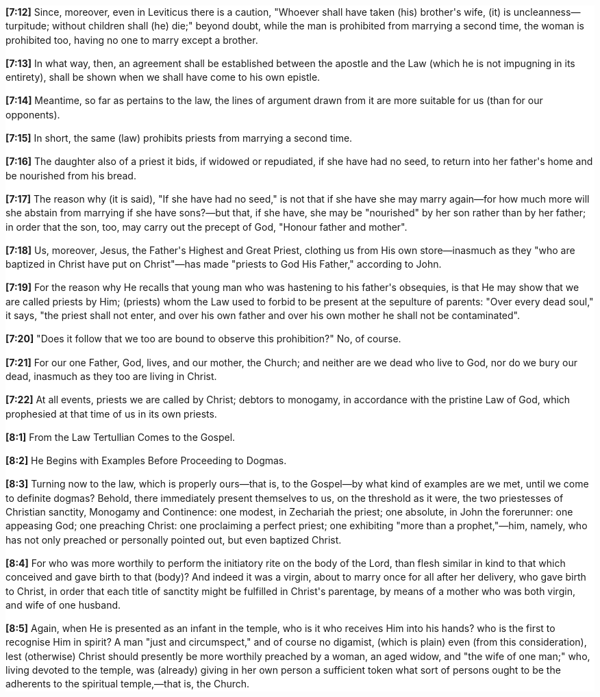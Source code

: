 **[7:12]** Since, moreover, even in Leviticus there is a caution, "Whoever shall have taken (his) brother's wife, (it) is uncleanness—turpitude; without children shall (he) die;" beyond doubt, while the man is prohibited from marrying a second time, the woman is prohibited too, having no one to marry except a brother.

**[7:13]** In what way, then, an agreement shall be established between the apostle and the Law (which he is not impugning in its entirety), shall be shown when we shall have come to his own epistle.

**[7:14]** Meantime, so far as pertains to the law, the lines of argument drawn from it are more suitable for us (than for our opponents).

**[7:15]** In short, the same (law) prohibits priests from marrying a second time.

**[7:16]** The daughter also of a priest it bids, if widowed or repudiated, if she have had no seed, to return into her father's home and be nourished from his bread.

**[7:17]** The reason why (it is said), "If she have had no seed," is not that if she have she may marry again—for how much more will she abstain from marrying if she have sons?—but that, if she have, she may be "nourished" by her son rather than by her father; in order that the son, too, may carry out the precept of God, "Honour father and mother".

**[7:18]** Us, moreover, Jesus, the Father's Highest and Great Priest, clothing us from His own store—inasmuch as they "who are baptized in Christ have put on Christ"—has made "priests to God His Father," according to John.

**[7:19]** For the reason why He recalls that young man who was hastening to his father's obsequies, is that He may show that we are called priests by Him; (priests) whom the Law used to forbid to be present at the sepulture of parents:  "Over every dead soul," it says, "the priest shall not enter, and over his own father and over his own mother he shall not be contaminated".

**[7:20]** "Does it follow that we too are bound to observe this prohibition?"  No, of course.

**[7:21]** For our one Father, God, lives, and our mother, the Church; and neither are we dead who live to God, nor do we bury our dead, inasmuch as they too are living in Christ.

**[7:22]** At all events, priests we are called by Christ; debtors to monogamy, in accordance with the pristine Law of God, which prophesied at that time of us in its own priests.

**[8:1]** From the Law Tertullian Comes to the Gospel.

**[8:2]** He Begins with Examples Before Proceeding to Dogmas.

**[8:3]** Turning now to the law, which is properly ours—that is, to the Gospel—by what kind of examples are we met, until we come to definite dogmas?  Behold, there immediately present themselves to us, on the threshold as it were, the two priestesses of Christian sanctity, Monogamy and Continence:  one modest, in Zechariah the priest; one absolute, in John the forerunner:  one appeasing God; one preaching Christ:  one proclaiming a perfect priest; one exhibiting "more than a prophet,"—him, namely, who has not only preached or personally pointed out, but even baptized Christ.

**[8:4]** For who was more worthily to perform the initiatory rite on the body of the Lord, than flesh similar in kind to that which conceived and gave birth to that (body)?  And indeed it was a virgin, about to marry once for all after her delivery, who gave birth to Christ, in order that each title of sanctity might be fulfilled in Christ's parentage, by means of a mother who was both virgin, and wife of one husband.

**[8:5]** Again, when He is presented as an infant in the temple, who is it who receives Him into his hands? who is the first to recognise Him in spirit?  A man "just and circumspect," and of course no digamist, (which is plain) even (from this consideration), lest (otherwise) Christ should presently be more worthily preached by a woman, an aged widow, and "the wife of one man;" who, living devoted to the temple, was (already) giving in her own person a sufficient token what sort of persons ought to be the adherents to the spiritual temple,—that is, the Church.

